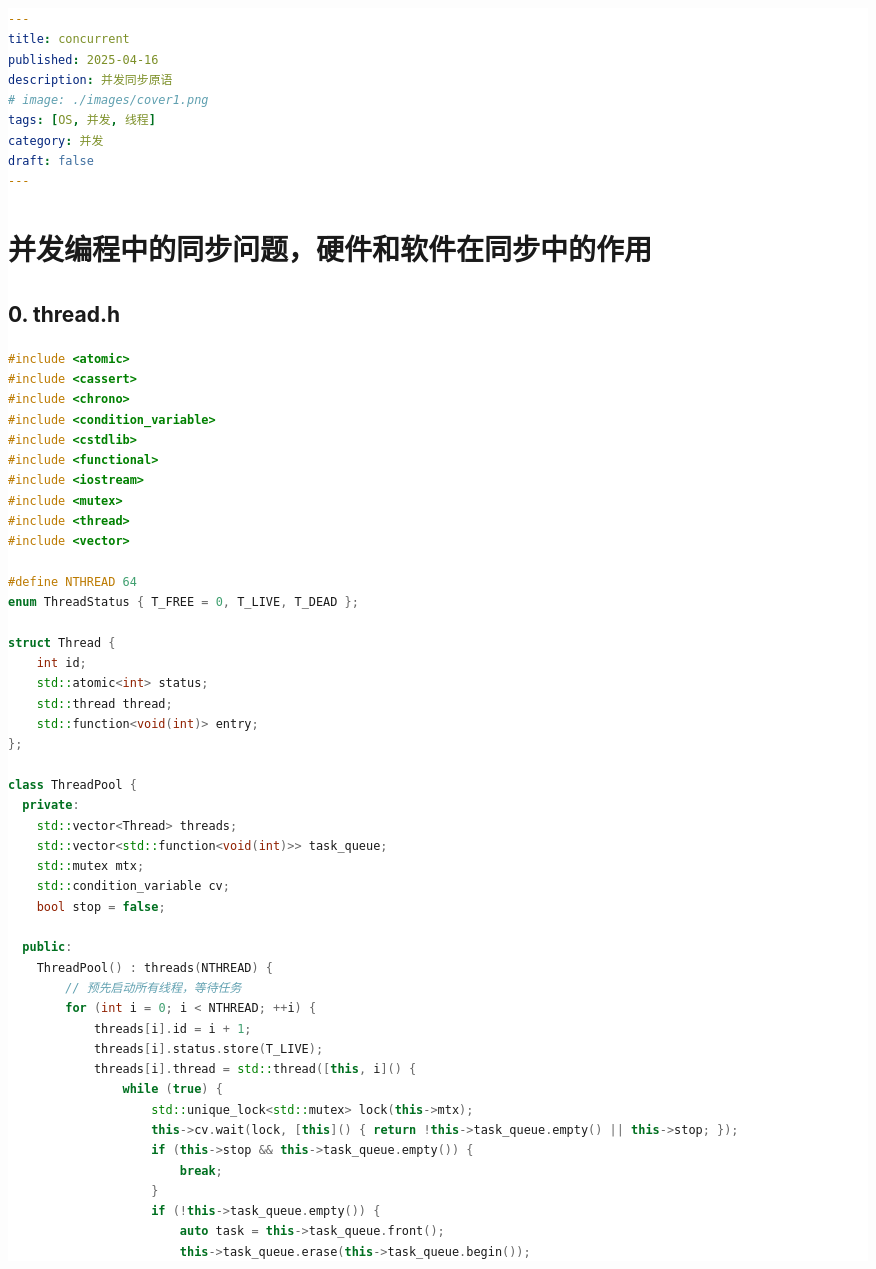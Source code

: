 ```yaml
---
title: concurrent
published: 2025-04-16
description: 并发同步原语
# image: ./images/cover1.png
tags: [OS, 并发, 线程]
category: 并发
draft: false
---
```


# 并发编程中的同步问题，硬件和软件在同步中的作用

## 0. thread.h
```cpp
#include <atomic>
#include <cassert>
#include <chrono>
#include <condition_variable>
#include <cstdlib>
#include <functional>
#include <iostream>
#include <mutex>
#include <thread>
#include <vector>

#define NTHREAD 64
enum ThreadStatus { T_FREE = 0, T_LIVE, T_DEAD };

struct Thread {
    int id;
    std::atomic<int> status;
    std::thread thread;
    std::function<void(int)> entry;
};

class ThreadPool {
  private:
    std::vector<Thread> threads;
    std::vector<std::function<void(int)>> task_queue;
    std::mutex mtx;
    std::condition_variable cv;
    bool stop = false;

  public:
    ThreadPool() : threads(NTHREAD) {
        // 预先启动所有线程，等待任务
        for (int i = 0; i < NTHREAD; ++i) {
            threads[i].id = i + 1;
            threads[i].status.store(T_LIVE);
            threads[i].thread = std::thread([this, i]() {
                while (true) {
                    std::unique_lock<std::mutex> lock(this->mtx);
                    this->cv.wait(lock, [this]() { return !this->task_queue.empty() || this->stop; });
                    if (this->stop && this->task_queue.empty()) {
                        break;
                    }
                    if (!this->task_queue.empty()) {
                        auto task = this->task_queue.front();
                        this->task_queue.erase(this->task_queue.begin());
```